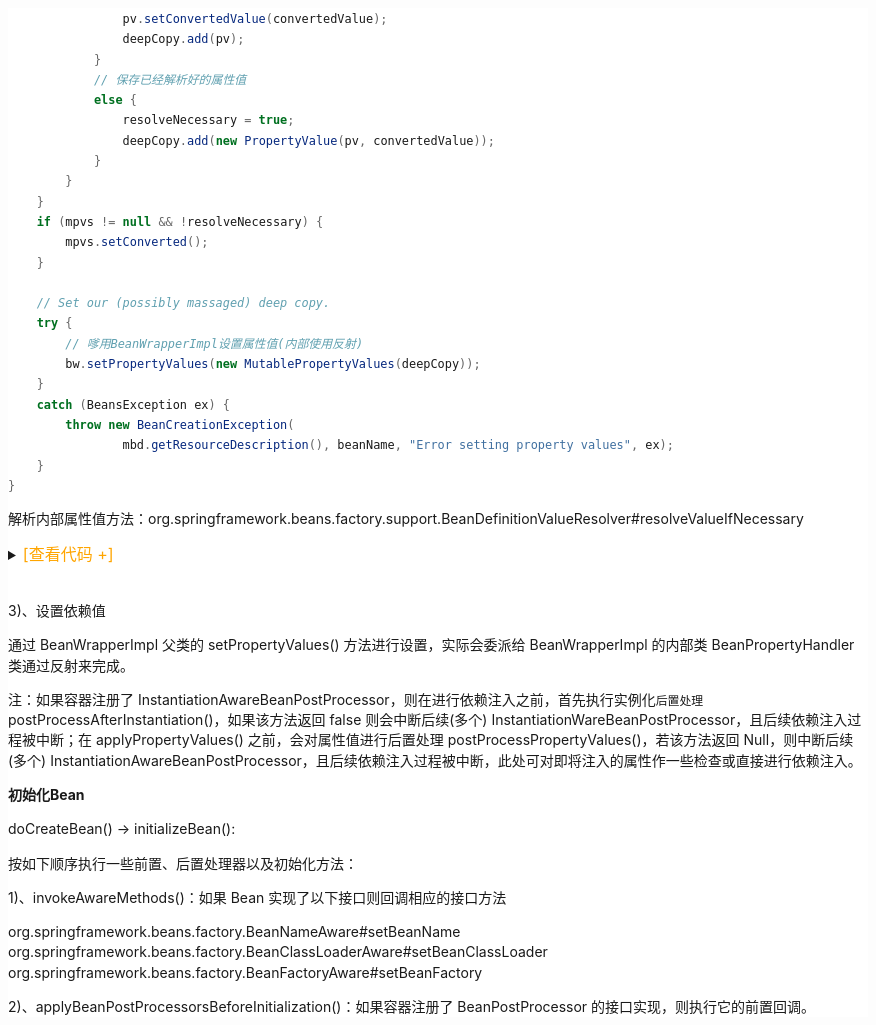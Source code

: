 ```java
                pv.setConvertedValue(convertedValue);
                deepCopy.add(pv);
            }
            // 保存已经解析好的属性值
            else {
                resolveNecessary = true;
                deepCopy.add(new PropertyValue(pv, convertedValue));
            }
        }
    }
    if (mpvs != null && !resolveNecessary) {
        mpvs.setConverted();
    }

    // Set our (possibly massaged) deep copy.
    try {
        // 嗲用BeanWrapperImpl设置属性值(内部使用反射)
        bw.setPropertyValues(new MutablePropertyValues(deepCopy));
    }
    catch (BeansException ex) {
        throw new BeanCreationException(
                mbd.getResourceDescription(), beanName, "Error setting property values", ex);
    }
}
```

解析内部属性值方法：org.springframework.beans.factory.support.BeanDefinitionValueResolver#resolveValueIfNecessary

<details><summary><span style="font-size:16px;color:orange;">[查看代码 +]</span></summary></details>
<br/>

3)、设置依赖值

通过 BeanWrapperImpl 父类的 setPropertyValues() 方法进行设置，实际会委派给 BeanWrapperImpl 的内部类 BeanPropertyHandler 类通过反射来完成。

注：如果容器注册了 InstantiationAwareBeanPostProcessor，则在进行依赖注入之前，首先执行实例化`后置处理`postProcessAfterInstantiation()，如果该方法返回 false 则会中断后续(多个) InstantiationWareBeanPostProcessor，且后续依赖注入过程被中断；在 applyPropertyValues() 之前，会对属性值进行后置处理 postProcessPropertyValues()，若该方法返回 Null，则中断后续(多个) InstantiationAwareBeanPostProcessor，且后续依赖注入过程被中断，此处可对即将注入的属性作一些检查或直接进行依赖注入。
    
**初始化Bean**

doCreateBean() -> initializeBean(): 

按如下顺序执行一些前置、后置处理器以及初始化方法：

1)、invokeAwareMethods()：如果 Bean 实现了以下接口则回调相应的接口方法

org.springframework.beans.factory.BeanNameAware#setBeanName
org.springframework.beans.factory.BeanClassLoaderAware#setBeanClassLoader
org.springframework.beans.factory.BeanFactoryAware#setBeanFactory

2)、applyBeanPostProcessorsBeforeInitialization()：如果容器注册了 BeanPostProcessor 的接口实现，则执行它的前置回调。
